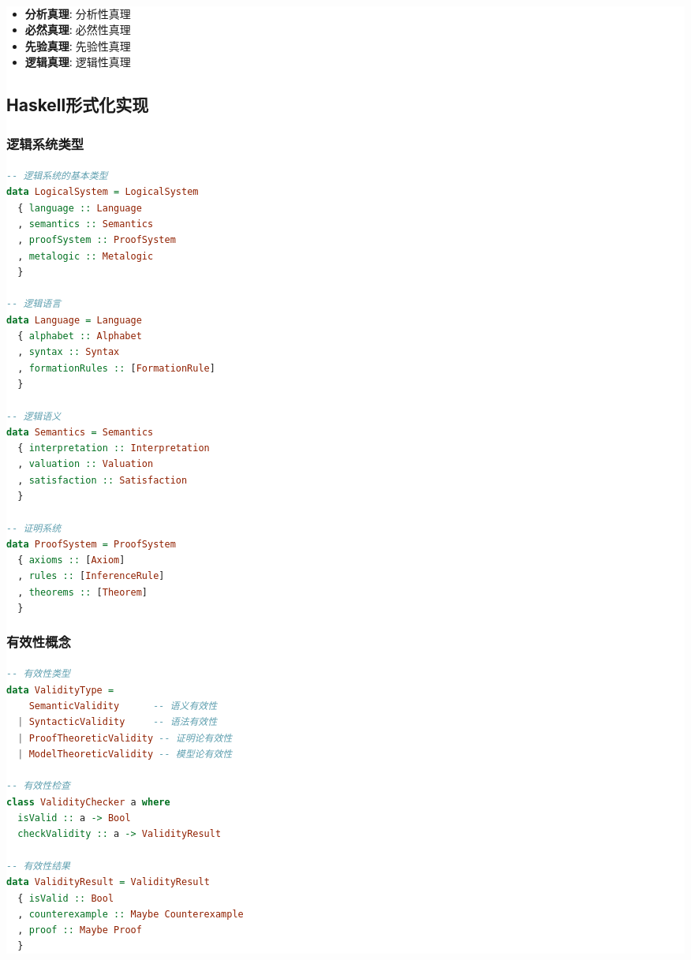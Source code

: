 - **分析真理**: 分析性真理
- **必然真理**: 必然性真理
- **先验真理**: 先验性真理
- **逻辑真理**: 逻辑性真理

## Haskell形式化实现

### 逻辑系统类型

```haskell
-- 逻辑系统的基本类型
data LogicalSystem = LogicalSystem
  { language :: Language
  , semantics :: Semantics
  , proofSystem :: ProofSystem
  , metalogic :: Metalogic
  }

-- 逻辑语言
data Language = Language
  { alphabet :: Alphabet
  , syntax :: Syntax
  , formationRules :: [FormationRule]
  }

-- 逻辑语义
data Semantics = Semantics
  { interpretation :: Interpretation
  , valuation :: Valuation
  , satisfaction :: Satisfaction
  }

-- 证明系统
data ProofSystem = ProofSystem
  { axioms :: [Axiom]
  , rules :: [InferenceRule]
  , theorems :: [Theorem]
  }
```

### 有效性概念

```haskell
-- 有效性类型
data ValidityType = 
    SemanticValidity      -- 语义有效性
  | SyntacticValidity     -- 语法有效性
  | ProofTheoreticValidity -- 证明论有效性
  | ModelTheoreticValidity -- 模型论有效性

-- 有效性检查
class ValidityChecker a where
  isValid :: a -> Bool
  checkValidity :: a -> ValidityResult

-- 有效性结果
data ValidityResult = ValidityResult
  { isValid :: Bool
  , counterexample :: Maybe Counterexample
  , proof :: Maybe Proof
  }
```
